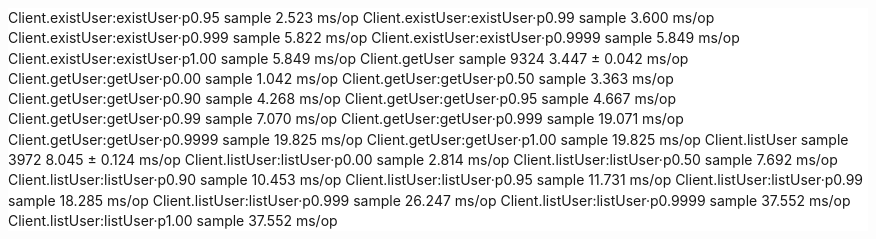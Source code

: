 Client.existUser:existUser·p0.95      sample          2.523           ms/op
Client.existUser:existUser·p0.99      sample          3.600           ms/op
Client.existUser:existUser·p0.999     sample          5.822           ms/op
Client.existUser:existUser·p0.9999    sample          5.849           ms/op
Client.existUser:existUser·p1.00      sample          5.849           ms/op
Client.getUser                        sample   9324   3.447 ± 0.042   ms/op
Client.getUser:getUser·p0.00          sample          1.042           ms/op
Client.getUser:getUser·p0.50          sample          3.363           ms/op
Client.getUser:getUser·p0.90          sample          4.268           ms/op
Client.getUser:getUser·p0.95          sample          4.667           ms/op
Client.getUser:getUser·p0.99          sample          7.070           ms/op
Client.getUser:getUser·p0.999         sample         19.071           ms/op
Client.getUser:getUser·p0.9999        sample         19.825           ms/op
Client.getUser:getUser·p1.00          sample         19.825           ms/op
Client.listUser                       sample   3972   8.045 ± 0.124   ms/op
Client.listUser:listUser·p0.00        sample          2.814           ms/op
Client.listUser:listUser·p0.50        sample          7.692           ms/op
Client.listUser:listUser·p0.90        sample         10.453           ms/op
Client.listUser:listUser·p0.95        sample         11.731           ms/op
Client.listUser:listUser·p0.99        sample         18.285           ms/op
Client.listUser:listUser·p0.999       sample         26.247           ms/op
Client.listUser:listUser·p0.9999      sample         37.552           ms/op
Client.listUser:listUser·p1.00        sample         37.552           ms/op

